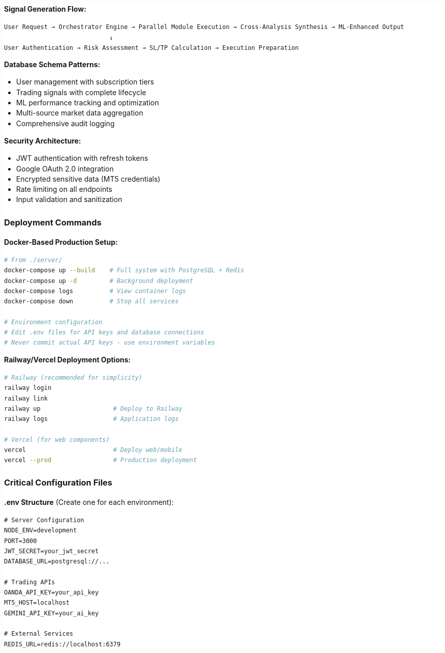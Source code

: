 **Signal Generation Flow:**
```
User Request → Orchestrator Engine → Parallel Module Execution → Cross-Analysis Synthesis → ML-Enhanced Output
                             ↓
User Authentication → Risk Assessment → SL/TP Calculation → Execution Preparation
```

**Database Schema Patterns:**
- User management with subscription tiers
- Trading signals with complete lifecycle
- ML performance tracking and optimization
- Multi-source market data aggregation
- Comprehensive audit logging

**Security Architecture:**
- JWT authentication with refresh tokens
- Google OAuth 2.0 integration
- Encrypted sensitive data (MT5 credentials)
- Rate limiting on all endpoints
- Input validation and sanitization

### Deployment Commands

**Docker-Based Production Setup:**
```bash
# From ./server/
docker-compose up --build    # Full system with PostgreSQL + Redis
docker-compose up -d         # Background deployment
docker-compose logs          # View container logs
docker-compose down          # Stop all services

# Environment configuration
# Edit .env files for API keys and database connections
# Never commit actual API keys - use environment variables
```

**Railway/Vercel Deployment Options:**
```bash
# Railway (recommended for simplicity)
railway login
railway link
railway up                    # Deploy to Railway
railway logs                  # Application logs

# Vercel (for web components)
vercel                        # Deploy web/mobile
vercel --prod                 # Production deployment
```

### Critical Configuration Files

**.env Structure** (Create one for each environment):
```
# Server Configuration
NODE_ENV=development
PORT=3000
JWT_SECRET=your_jwt_secret
DATABASE_URL=postgresql://...

# Trading APIs
OANDA_API_KEY=your_api_key
MT5_HOST=localhost
GEMINI_API_KEY=your_ai_key

# External Services
REDIS_URL=redis://localhost:6379
```